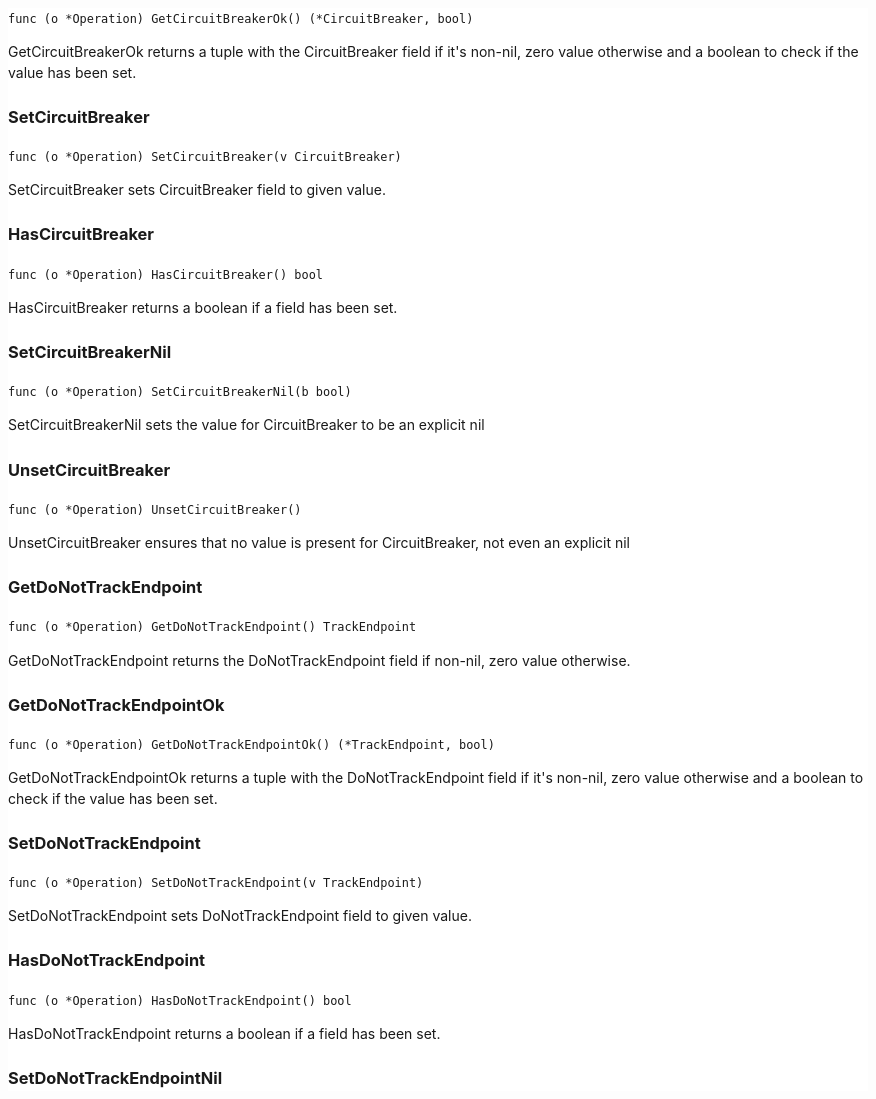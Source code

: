 `func (o *Operation) GetCircuitBreakerOk() (*CircuitBreaker, bool)`

GetCircuitBreakerOk returns a tuple with the CircuitBreaker field if it's non-nil, zero value otherwise
and a boolean to check if the value has been set.

### SetCircuitBreaker

`func (o *Operation) SetCircuitBreaker(v CircuitBreaker)`

SetCircuitBreaker sets CircuitBreaker field to given value.

### HasCircuitBreaker

`func (o *Operation) HasCircuitBreaker() bool`

HasCircuitBreaker returns a boolean if a field has been set.

### SetCircuitBreakerNil

`func (o *Operation) SetCircuitBreakerNil(b bool)`

 SetCircuitBreakerNil sets the value for CircuitBreaker to be an explicit nil

### UnsetCircuitBreaker
`func (o *Operation) UnsetCircuitBreaker()`

UnsetCircuitBreaker ensures that no value is present for CircuitBreaker, not even an explicit nil
### GetDoNotTrackEndpoint

`func (o *Operation) GetDoNotTrackEndpoint() TrackEndpoint`

GetDoNotTrackEndpoint returns the DoNotTrackEndpoint field if non-nil, zero value otherwise.

### GetDoNotTrackEndpointOk

`func (o *Operation) GetDoNotTrackEndpointOk() (*TrackEndpoint, bool)`

GetDoNotTrackEndpointOk returns a tuple with the DoNotTrackEndpoint field if it's non-nil, zero value otherwise
and a boolean to check if the value has been set.

### SetDoNotTrackEndpoint

`func (o *Operation) SetDoNotTrackEndpoint(v TrackEndpoint)`

SetDoNotTrackEndpoint sets DoNotTrackEndpoint field to given value.

### HasDoNotTrackEndpoint

`func (o *Operation) HasDoNotTrackEndpoint() bool`

HasDoNotTrackEndpoint returns a boolean if a field has been set.

### SetDoNotTrackEndpointNil
